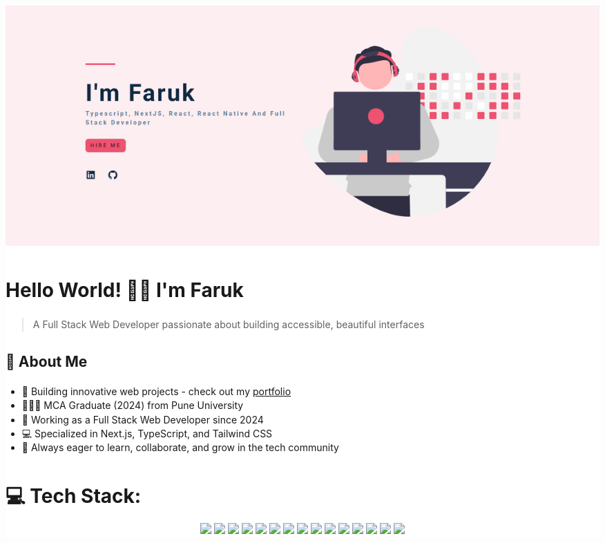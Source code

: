 <img src="banner_github.png" alt="GitHub Banner" width="100%" />

# Hello World! 👋🏼 I'm Faruk

> A Full Stack Web Developer passionate about building accessible, beautiful interfaces

## 🚀 About Me

- 🛜 Building innovative web projects - check out my [portfolio](https://faruk-portfolio-v2.netlify.app/)
- 👨🏼‍🎓 MCA Graduate (2024) from Pune University
- 🏢 Working as a Full Stack Web Developer since 2024
- 💻 Specialized in Next.js, TypeScript, and Tailwind CSS
- 🌱 Always eager to learn, collaborate, and grow in the tech community

# 💻 Tech Stack:

<div align="center">

<img src="https://img.shields.io/badge/HTML5-E34F26?style=for-the-badge&logo=html5&logoColor=white" />
<img src="https://img.shields.io/badge/CSS3-1572B6?style=for-the-badge&logo=css3&logoColor=white" />
<img src="https://img.shields.io/badge/JavaScript-F7DF1E?style=for-the-badge&logo=javascript&logoColor=black" />
<img src="https://img.shields.io/badge/TypeScript-007ACC?style=for-the-badge&logo=typescript&logoColor=white" />
<img src="https://img.shields.io/badge/React-20232a?style=for-the-badge&logo=react&logoColor=61DAFB" />
<img src="https://img.shields.io/badge/Next.js-000000?style=for-the-badge&logo=next.js&logoColor=white" />
<img src="https://img.shields.io/badge/React%20Native-20232A?style=for-the-badge&logo=react&logoColor=61DAFB" />
<img src="https://img.shields.io/badge/Tailwind_CSS-38B2AC?style=for-the-badge&logo=tailwind-css&logoColor=white" />
<img src="https://img.shields.io/badge/shadcn/ui-18181B?style=for-the-badge&logo=shadcnui&logoColor=white" />
<img src="https://img.shields.io/badge/Chakra_UI-319795?style=for-the-badge&logo=chakraui&logoColor=white" />
<img src="https://img.shields.io/badge/Styled_Components-DB7093?style=for-the-badge&logo=styled-components&logoColor=white" />
<img src="https://img.shields.io/badge/React_Query-FF4154?style=for-the-badge&logo=react-query&logoColor=white" />
<img src="https://img.shields.io/badge/Redux_Toolkit-593D88?style=for-the-badge&logo=redux&logoColor=white" />
<img src="https://img.shields.io/badge/Expo-000020?style=for-the-badge&logo=expo&logoColor=white" />
<img src="https://img.shields.io/badge/Storyblok-0EA5E9?style=for-the-badge&logo=storyblok&logoColor=white" />
